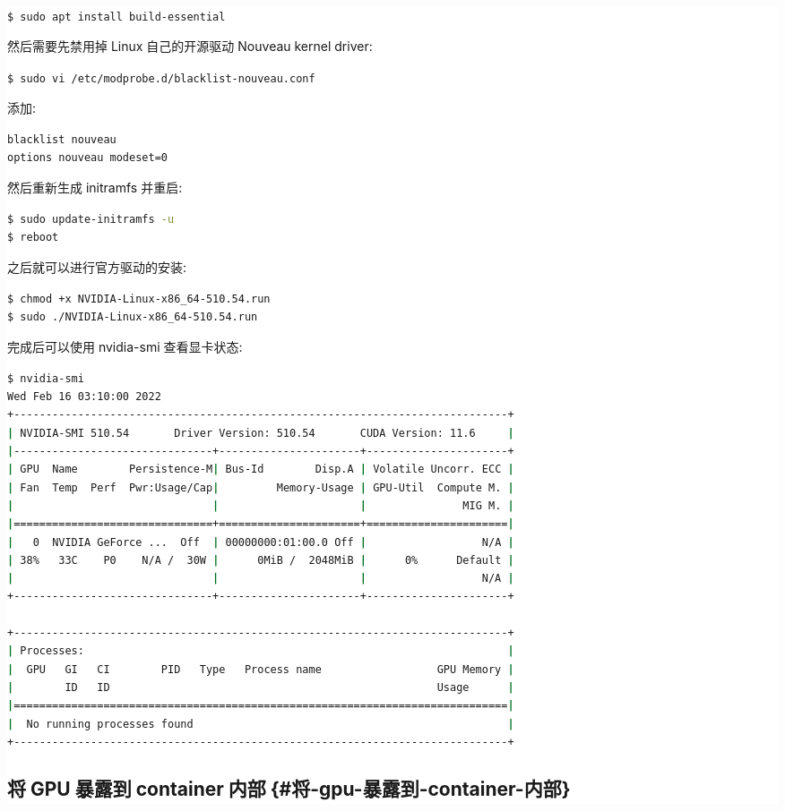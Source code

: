 ```bash
$ sudo apt install build-essential
```

然后需要先禁用掉 Linux 自己的开源驱动 Nouveau kernel driver:

```bash
$ sudo vi /etc/modprobe.d/blacklist-nouveau.conf
```

添加:

```bash
blacklist nouveau
options nouveau modeset=0
```

然后重新生成 initramfs 并重启:

```bash
$ sudo update-initramfs -u
$ reboot
```

之后就可以进行官方驱动的安装:

```bash
$ chmod +x NVIDIA-Linux-x86_64-510.54.run
$ sudo ./NVIDIA-Linux-x86_64-510.54.run
```

完成后可以使用 nvidia-smi 查看显卡状态:

```bash
$ nvidia-smi
Wed Feb 16 03:10:00 2022
+-----------------------------------------------------------------------------+
| NVIDIA-SMI 510.54       Driver Version: 510.54       CUDA Version: 11.6     |
|-------------------------------+----------------------+----------------------+
| GPU  Name        Persistence-M| Bus-Id        Disp.A | Volatile Uncorr. ECC |
| Fan  Temp  Perf  Pwr:Usage/Cap|         Memory-Usage | GPU-Util  Compute M. |
|                               |                      |               MIG M. |
|===============================+======================+======================|
|   0  NVIDIA GeForce ...  Off  | 00000000:01:00.0 Off |                  N/A |
| 38%   33C    P0    N/A /  30W |      0MiB /  2048MiB |      0%      Default |
|                               |                      |                  N/A |
+-------------------------------+----------------------+----------------------+

+-----------------------------------------------------------------------------+
| Processes:                                                                  |
|  GPU   GI   CI        PID   Type   Process name                  GPU Memory |
|        ID   ID                                                   Usage      |
|=============================================================================|
|  No running processes found                                                 |
+-----------------------------------------------------------------------------+
```


## 将 GPU 暴露到 container 内部 {#将-gpu-暴露到-container-内部}
